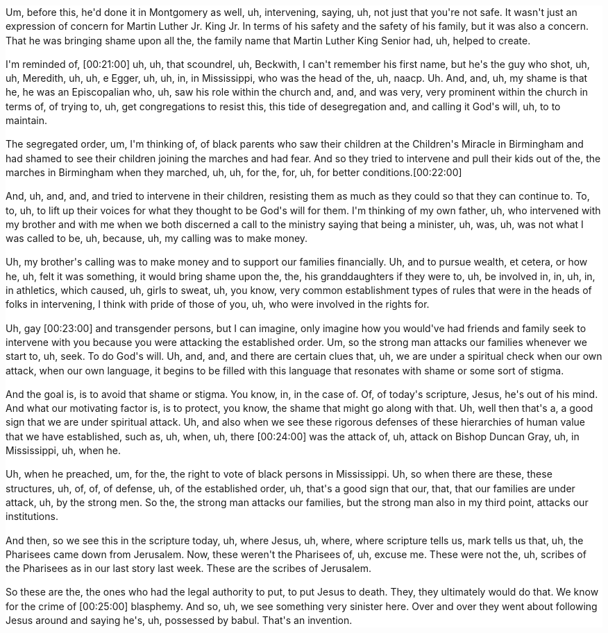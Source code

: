 Um, before this, he'd done it in Montgomery as well, uh, intervening, saying, uh, not just that you're not safe. It wasn't just an expression of concern for Martin Luther Jr. King Jr. In terms of his safety and the safety of his family, but it was also a concern. That he was bringing shame upon all the, the family name that Martin Luther King Senior had, uh, helped to create.

I'm reminded of, [00:21:00] uh, uh, that scoundrel, uh, Beckwith, I can't remember his first name, but he's the guy who shot, uh, uh, Meredith, uh, uh, e Egger, uh, uh, in, in Mississippi, who was the head of the, uh, naacp. Uh. And, and, uh, my shame is that he, he was an Episcopalian who, uh, saw his role within the church and, and, and was very, very prominent within the church in terms of, of trying to, uh, get congregations to resist this, this tide of desegregation and, and calling it God's will, uh, to to maintain.

The segregated order, um, I'm thinking of, of black parents who saw their children at the Children's Miracle in Birmingham and had shamed to see their children joining the marches and had fear. And so they tried to intervene and pull their kids out of the, the marches in Birmingham when they marched, uh, uh, for the, for, uh, for better conditions.[00:22:00] 

And, uh, and, and, and tried to intervene in their children, resisting them as much as they could so that they can continue to. To, to, uh, to lift up their voices for what they thought to be God's will for them. I'm thinking of my own father, uh, who intervened with my brother and with me when we both discerned a call to the ministry saying that being a minister, uh, was, uh, was not what I was called to be, uh, because, uh, my calling was to make money.

Uh, my brother's calling was to make money and to support our families financially. Uh, and to pursue wealth, et cetera, or how he, uh, felt it was something, it would bring shame upon the, the, his granddaughters if they were to, uh, be involved in, in, uh, in, in athletics, which caused, uh, girls to sweat, uh, you know, very common establishment types of rules that were in the heads of folks in intervening, I think with pride of those of you, uh, who were involved in the rights for.

Uh, gay [00:23:00] and transgender persons, but I can imagine, only imagine how you would've had friends and family seek to intervene with you because you were attacking the established order. Um, so the strong man attacks our families whenever we start to, uh, seek. To do God's will. Uh, and, and, and there are certain clues that, uh, we are under a spiritual check when our own attack, when our own language, it begins to be filled with this language that resonates with shame or some sort of stigma.

And the goal is, is to avoid that shame or stigma. You know, in, in the case of. Of, of today's scripture, Jesus, he's out of his mind. And what our motivating factor is, is to protect, you know, the shame that might go along with that. Uh, well then that's a, a good sign that we are under spiritual attack. Uh, and also when we see these rigorous defenses of these hierarchies of human value that we have established, such as, uh, when, uh, there [00:24:00] was the attack of, uh, attack on Bishop Duncan Gray, uh, in Mississippi, uh, when he.

Uh, when he preached, um, for the, the right to vote of black persons in Mississippi. Uh, so when there are these, these structures, uh, of, of, of defense, uh, of the established order, uh, that's a good sign that our, that, that our families are under attack, uh, by the strong men. So the, the strong man attacks our families, but the strong man also in my third point, attacks our institutions.

And then, so we see this in the scripture today, uh, where Jesus, uh, where, where scripture tells us, mark tells us that, uh, the Pharisees came down from Jerusalem. Now, these weren't the Pharisees of, uh, excuse me. These were not the, uh, scribes of the Pharisees as in our last story last week. These are the scribes of Jerusalem.

So these are the, the ones who had the legal authority to put, to put Jesus to death. They, they ultimately would do that. We know for the crime of [00:25:00] blasphemy. And so, uh, we see something very sinister here. Over and over they went about following Jesus around and saying he's, uh, possessed by babul. That's an invention.
